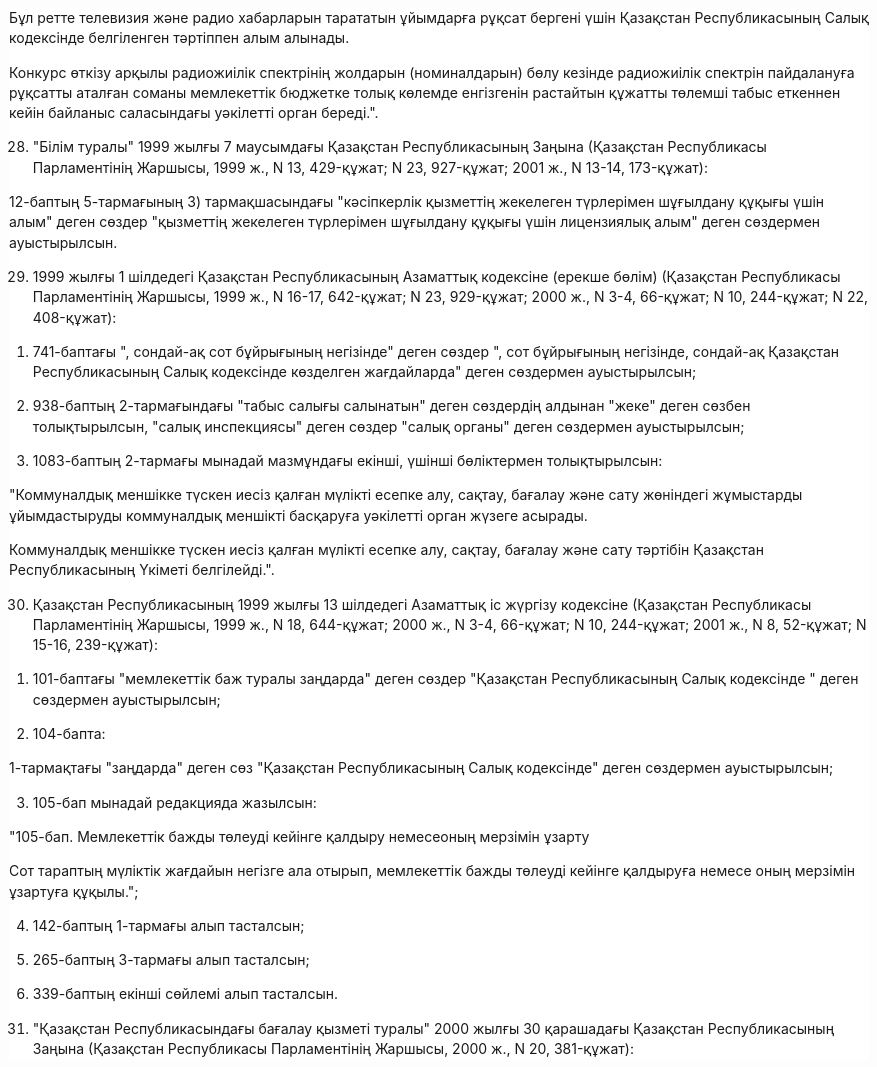 Бұл ретте телевизия және радио хабарларын тарататын ұйымдарға рұқсат бергенi үшiн Қазақстан Республикасының Салық кодексiнде белгiленген тәртiппен алым алынады.

Конкурс өткiзу арқылы радиожиiлiк спектрiнiң жолдарын (номиналдарын) бөлу кезiнде радиожиiлiк спектрiн пайдалануға рұқсатты аталған соманы мемлекеттiк бюджетке толық көлемде енгiзгенiн растайтын құжатты төлемшi табыс еткеннен кейiн байланыс саласындағы уәкiлеттi орган бередi.".

28. "Бiлiм туралы" 1999 жылғы 7 маусымдағы Қазақстан Республикасының Заңына (Қазақстан Республикасы Парламентiнiң Жаршысы, 1999 ж., N 13, 429-құжат; N 23, 927-құжат; 2001 ж., N 13-14, 173-құжат):

12-баптың 5-тармағының 3) тармақшасындағы "кәсiпкерлiк қызметтiң жекелеген түрлерiмен шұғылдану құқығы үшiн алым" деген сөздер "қызметтiң жекелеген түрлерiмен шұғылдану құқығы үшiн лицензиялық алым" деген сөздермен ауыстырылсын.

29. 1999 жылғы 1 шiлдедегi Қазақстан Республикасының Азаматтық кодексiне (ерекше бөлiм) (Қазақстан Республикасы Парламентiнiң Жаршысы, 1999 ж., N 16-17, 642-құжат; N 23, 929-құжат; 2000 ж., N 3-4, 66-құжат; N 10, 244-құжат; N 22, 408-құжат):

1) 741-баптағы ", сондай-ақ сот бұйрығының негiзiнде" деген сөздер ", сот бұйрығының негiзiнде, сондай-ақ Қазақстан Республикасының Салық кодексiнде көзделген жағдайларда" деген сөздермен ауыстырылсын;

2) 938-баптың 2-тармағындағы "табыс салығы салынатын" деген сөздердiң алдынан "жеке" деген сөзбен толықтырылсын, "салық инспекциясы" деген сөздер "салық органы" деген сөздермен ауыстырылсын;

3) 1083-баптың 2-тармағы мынадай мазмұндағы екiншi, үшiншi бөлiктермен толықтырылсын:

"Коммуналдық меншiкке түскен иесiз қалған мүлiктi есепке алу, сақтау, бағалау және сату жөнiндегi жұмыстарды ұйымдастыруды коммуналдық меншiктi басқаруға уәкiлеттi орган жүзеге асырады.

Коммуналдық меншiкке түскен иесiз қалған мүлiктi есепке алу, сақтау, бағалау және сату тәртiбiн Қазақстан Республикасының Үкiметi белгiлейдi.".

30. Қазақстан Республикасының 1999 жылғы 13 шiлдедегi Азаматтық iс жүргiзу кодексiне (Қазақстан Республикасы Парламентiнің Жаршысы, 1999 ж., N 18, 644-құжат; 2000 ж., N 3-4, 66-құжат; N 10, 244-құжат; 2001 ж., N 8, 52-құжат; N 15-16, 239-құжат):

1) 101-баптағы "мемлекеттiк баж туралы заңдарда" деген сөздер "Қазақстан Республикасының Салық кодексiнде " деген сөздермен ауыстырылсын;

2) 104-бапта:

1-тармақтағы "заңдарда" деген сөз "Қазақстан Республикасының Салық кодексiнде" деген сөздермен ауыстырылсын;

3) 105-бап мынадай редакцияда жазылсын:

"105-бап. Мемлекеттiк бажды төлеудi кейiнге қалдыру немесеоның мерзiмiн ұзарту

Сот тараптың мүлiктiк жағдайын негiзге ала отырып, мемлекеттiк бажды төлеудi кейiнге қалдыруға немесе оның мерзiмiн ұзартуға құқылы.";

4) 142-баптың 1-тармағы алып тасталсын;

5) 265-баптың 3-тармағы алып тасталсын;

6) 339-баптың екiншi сөйлемi алып тасталсын.

31. "Қазақстан Республикасындағы бағалау қызметi туралы" 2000 жылғы 30 қарашадағы Қазақстан Республикасының Заңына (Қазақстан Республикасы Парламентiнiң Жаршысы, 2000 ж., N 20, 381-құжат):
